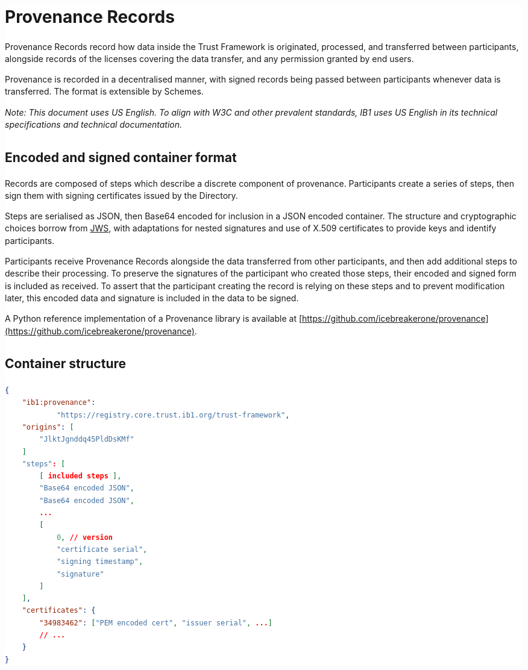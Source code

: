 # Provenance Records

Provenance Records record how data inside the Trust Framework is originated, processed, and transferred between participants, alongside records of the licenses covering the data transfer, and any permission granted by end users.

Provenance is recorded in a decentralised manner, with signed records being passed between participants whenever data is transferred. The format is extensible by Schemes.

_Note: This document uses US English. To align with W3C and other prevalent standards, IB1 uses US English in its technical specifications and technical documentation._


## Encoded and signed container format

Records are composed of steps which describe a discrete component of provenance. Participants create a series of steps, then sign them with signing certificates issued by the Directory. 

Steps are serialised as JSON, then Base64 encoded for inclusion in a JSON encoded container. The structure and cryptographic choices borrow from [JWS](https://www.rfc-editor.org/rfc/rfc7515), with adaptations for nested signatures and use of X.509 certificates to provide keys and identify participants.

Participants receive Provenance Records alongside the data transferred from other participants, and then add additional steps to describe their processing. To preserve the signatures of the participant who created those steps, their encoded and signed form is included as received. To assert that the participant creating the record is relying on these steps and to prevent modification later, this encoded data and signature is included in the data to be signed.

A Python reference implementation of a Provenance library is available at [https://github.com/icebreakerone/provenance](https://github.com/icebreakerone/provenance).


## Container structure

```json
{
    "ib1:provenance":
            "https://registry.core.trust.ib1.org/trust-framework",
    "origins": [
        "JlktJgnddq45PldDsKMf"
    ]
    "steps": [
        [ included steps ],
        "Base64 encoded JSON",
        "Base64 encoded JSON",
        ... 
        [
            0, // version
            "certificate serial",
            "signing timestamp",
            "signature"
        ]
    ],
    "certificates": {
        "34983462": ["PEM encoded cert", "issuer serial", ...]
        // ...
    }
}
```
